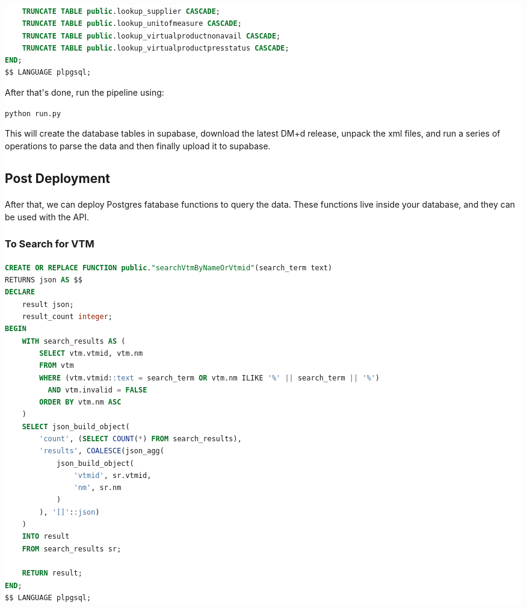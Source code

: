 ```SQL
    TRUNCATE TABLE public.lookup_supplier CASCADE;
    TRUNCATE TABLE public.lookup_unitofmeasure CASCADE;
    TRUNCATE TABLE public.lookup_virtualproductnonavail CASCADE;
    TRUNCATE TABLE public.lookup_virtualproductpresstatus CASCADE;
END;
$$ LANGUAGE plpgsql;
```

After that's done, run the pipeline using: 

```bash
python run.py
```

This will create the database tables in supabase, download the latest DM+d release, unpack the xml files, and run a series of operations to parse the data and then finally upload it to supabase. 
## Post Deployment

After that, we can deploy Postgres fatabase functions to query the data. These functions live inside your database, and they can be used with the API.

### To Search for VTM

```SQL
CREATE OR REPLACE FUNCTION public."searchVtmByNameOrVtmid"(search_term text) 
RETURNS json AS $$
DECLARE
    result json;
    result_count integer;
BEGIN
    WITH search_results AS (
        SELECT vtm.vtmid, vtm.nm
        FROM vtm
        WHERE (vtm.vtmid::text = search_term OR vtm.nm ILIKE '%' || search_term || '%')
          AND vtm.invalid = FALSE
        ORDER BY vtm.nm ASC
    )
    SELECT json_build_object(
        'count', (SELECT COUNT(*) FROM search_results),
        'results', COALESCE(json_agg(
            json_build_object(
                'vtmid', sr.vtmid,
                'nm', sr.nm
            )
        ), '[]'::json)
    )
    INTO result
    FROM search_results sr;

    RETURN result;
END;
$$ LANGUAGE plpgsql;
```
